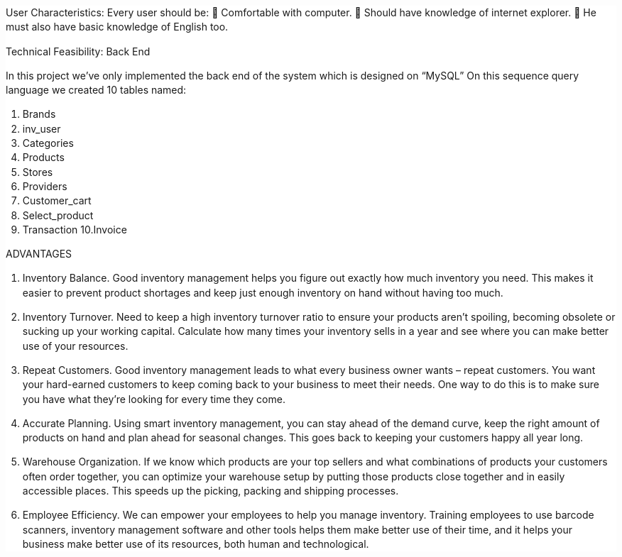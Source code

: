 

User Characteristics:
Every user should be:

Comfortable with computer.
	Should have knowledge of internet explorer.
	He must also have basic knowledge of English too.
 
Technical Feasibility: Back End



In this project we’ve only implemented the back end of the system which is designed on “MySQL”
On this sequence query language we created 10 tables named:


1.	Brands
2.	inv_user
3.	Categories
4.	Products
5.	Stores
6.	Providers
7.	Customer_cart
8.	Select_product
9.	Transaction 10.Invoice
 
ADVANTAGES



1.	Inventory Balance. Good inventory management helps you figure out exactly how much inventory you need. This makes it easier to prevent product shortages and keep just enough inventory on hand without having too much.

2.	Inventory Turnover. Need to keep a high inventory turnover ratio to ensure your products aren’t spoiling, becoming obsolete or sucking up your working capital. Calculate how many times your inventory sells in a year and see where you can make better use of your resources.


3.	Repeat Customers. Good inventory management leads to what every business owner wants – repeat customers. You want your hard-earned customers to keep coming back to your business to meet their needs. One way to do this is to make sure you have what they’re looking for every time they come.

4.	Accurate Planning. Using smart inventory management, you can stay ahead of the demand curve, keep the right amount of products on hand and plan ahead for seasonal changes. This goes back to keeping your customers happy all year long.


5.	Warehouse Organization. If we know which products are your top sellers and what combinations of products your customers often order together, you can optimize your warehouse setup by putting those products close together and in easily accessible places. This speeds up the picking, packing and shipping processes.

6.	Employee Efficiency. We can empower your employees to help you manage inventory. Training employees to use barcode scanners, inventory management software and other tools helps them make better use of their time, and it helps your business make better use of its resources, both human and technological.
 

